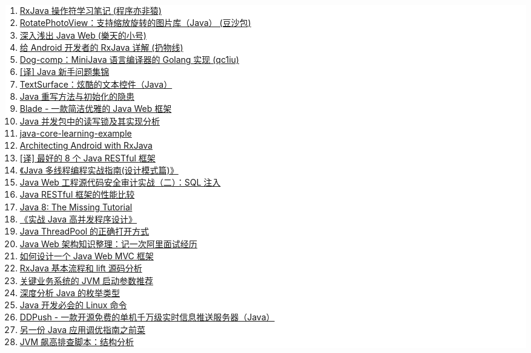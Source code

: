 1. [RxJava 操作符学习笔记 (程序亦非猿)](https://weekly.manong.io/bounce?nid=89&aid=3745&url=http%3A%2F%2Fwww.jianshu.com%2Fp%2F88779bda6691%3Fhmsr%3Dtoutiao.io%26utm_medium%3Dtoutiao.io%26utm_source%3Dtoutiao.io)
1. [RotatePhotoView：支持缩放旋转的图片库（Java） (豆沙包)](https://weekly.manong.io/bounce?nid=89&aid=3786&url=https%3A%2F%2Fgithub.com%2FChenSiLiang%2FRotatePhotoView%3Fhmsr%3Dtoutiao.io%26utm_medium%3Dtoutiao.io%26utm_source%3Dtoutiao.io)
1. [深入浅出 Java Web (樂天的小号)](https://weekly.manong.io/bounce?nid=90&aid=3807&url=https%3A%2F%2Fgithub.com%2Fsomeus%2Fanother-tutorial-about-java-web%3Fhmsr%3Dtoutiao.io%26utm_medium%3Dtoutiao.io%26utm_source%3Dtoutiao.io)
1. [给 Android 开发者的 RxJava 详解 (扔物线)](https://weekly.manong.io/bounce?nid=90&aid=3810&url=http%3A%2F%2Fgank.io%2Fpost%2F560e15be2dca930e00da1083%3Ffrom%3Dtimeline%26hmsr%3Dtoutiao.io%26isappinstalled%3D0%26utm_medium%3Dtoutiao.io%26utm_source%3Dtoutiao.io)
1. [Dog-comp：MiniJava 语言编译器的 Golang 实现 (qc1iu)](https://weekly.manong.io/bounce?nid=90&aid=3891&url=http%3A%2F%2Fsegmentfault.com%2Fa%2F1190000003760722%3Fhmsr%3Dtoutiao.io%26utm_medium%3Dtoutiao.io%26utm_source%3Dtoutiao.io)
1. [[译] Java 新手问题集锦](https://weekly.manong.io/bounce?nid=91&aid=3903&url=http%3A%2F%2Fit.deepinmind.com%2Fjava%2F2015%2F07%2F21%2Fjava-programming-tips-best-practices-beginners.html)
1. [TextSurface：炫酷的文本控件（Java）](https://weekly.manong.io/bounce?nid=91&aid=3955&url=https%3A%2F%2Fgithub.com%2Felevenetc%2FTextSurface)
1. [Java 重写方法与初始化的隐患](https://weekly.manong.io/bounce?nid=92&aid=3982&url=http%3A%2F%2Fwww.jianshu.com%2Fp%2Fcdc5adb40bb7)
1. [Blade - 一款简洁优雅的 Java Web 框架](https://weekly.manong.io/bounce?nid=92&aid=4039&url=https%3A%2F%2Fgithub.com%2Fbiezhi%2Fblade)
1. [Java 并发包中的读写锁及其实现分析](https://weekly.manong.io/bounce?nid=93&aid=4067&url=http%3A%2F%2Fifeve.com%2Fjava-art-reentrantlock%2F)
1. [java-core-learning-example](https://weekly.manong.io/bounce?nid=93&aid=4095&url=https%3A%2F%2Fgithub.com%2FJeffLi1993%2Fjava-core-learning-example)
1. [Architecting Android with RxJava](https://weekly.manong.io/bounce?nid=94&aid=4153&url=http%3A%2F%2Fwww.jianshu.com%2Fp%2F943ceaccfdff)
1. [[译] 最好的 8 个 Java RESTful 框架](https://weekly.manong.io/bounce?nid=95&aid=4247&url=http%3A%2F%2Fcolobu.com%2F2015%2F11%2F15%2Fbest-available-java-restful-micro-frameworks%2F)
1. [《Java 多线程编程实战指南(设计模式篇)》](https://weekly.manong.io/bounce?nid=95&aid=4230&url=http%3A%2F%2Fwww.amazon.cn%2Fgp%2Fproduct%2FB016IW624G%3Fie%3DUTF8%26camp%3D536%26creativeASIN%3DB016IW624G%26linkCode%3Dxm2%26tag%3Dmanongio-23)
1. [Java Web 工程源代码安全审计实战（二）：SQL 注入](https://weekly.manong.io/bounce?nid=96&aid=4358&url=http%3A%2F%2Fwww.ibm.com%2Fdeveloperworks%2Fcn%2Fjava%2Fj-lo-audit-sql-injection%2Findex.html%3Fca%3Ddrs-)
1. [Java RESTful 框架的性能比较](https://weekly.manong.io/bounce?nid=96&aid=4359&url=http%3A%2F%2Fcolobu.com%2F2015%2F11%2F17%2FJax-RS-Performance-Comparison%2F)
1. [Java 8: The Missing Tutorial](https://weekly.manong.io/bounce?nid=96&aid=4387&url=https%3A%2F%2Fgithub.com%2Fshekhargulati%2Fjava8-the-missing-tutorial)
1. [《实战 Java 高并发程序设计》](https://weekly.manong.io/bounce?nid=96&aid=4348&url=http%3A%2F%2Fwww.amazon.cn%2Fgp%2Fproduct%2FB017MEN094%3Fie%3DUTF8%26camp%3D536%26creativeASIN%3DB017MEN094%26linkCode%3Dxm2%26tag%3Dmanongio-23)
1. [Java ThreadPool 的正确打开方式](https://weekly.manong.io/bounce?nid=97&aid=4458&url=http%3A%2F%2Fcalvin1978.blogcn.com%2Farticles%2Fjava-threadpool.html)
1. [Java Web 架构知识整理：记一次阿里面试经历](https://weekly.manong.io/bounce?nid=97&aid=4459&url=http%3A%2F%2Fwww.cnblogs.com%2FXiaoHDeBlog%2Fp%2F4960406.html)
1. [如何设计一个 Java Web MVC 框架](https://weekly.manong.io/bounce?nid=97&aid=4460&url=https%3A%2F%2Fgithub.com%2Fbiezhi%2Fjb%2Fblob%2Fmaster%2Fmvc%2Findex.md)
1. [RxJava 基本流程和 lift 源码分析](https://weekly.manong.io/bounce?nid=97&aid=4494&url=http%3A%2F%2Fblog.csdn.net%2Flzyzsd%2Farticle%2Fdetails%2F50110355)
1. [关键业务系统的 JVM 启动参数推荐](https://weekly.manong.io/bounce?nid=99&aid=4644&url=http%3A%2F%2Fcalvin1978.blogcn.com%2Farticles%2Fjvmoption-2.html)
1. [深度分析 Java 的枚举类型](https://weekly.manong.io/bounce?nid=99&aid=4645&url=http%3A%2F%2Fwww.hollischuang.com%2Farchives%2F197)
1. [Java 开发必会的 Linux 命令](https://weekly.manong.io/bounce?nid=100&aid=4792&url=http%3A%2F%2Fwww.hollischuang.com%2Farchives%2F800)
1. [DDPush - 一款开源免费的单机千万级实时信息推送服务器（Java）](https://weekly.manong.io/bounce?nid=100&aid=4801&url=http%3A%2F%2Fwww.ddpush.net%2F)
1. [另一份 Java 应用调优指南之前菜](https://weekly.manong.io/bounce?nid=101&aid=4829&url=http%3A%2F%2Fcalvin1978.blogcn.com%2Farticles%2Fperf-tunning-1.html)
1. [JVM 飙高排查脚本：结构分析](https://weekly.manong.io/bounce?nid=101&aid=4879&url=http%3A%2F%2Fyq.aliyun.com%2Farticles%2F55%3Fspm%3D5176.100240.searchblog.23)